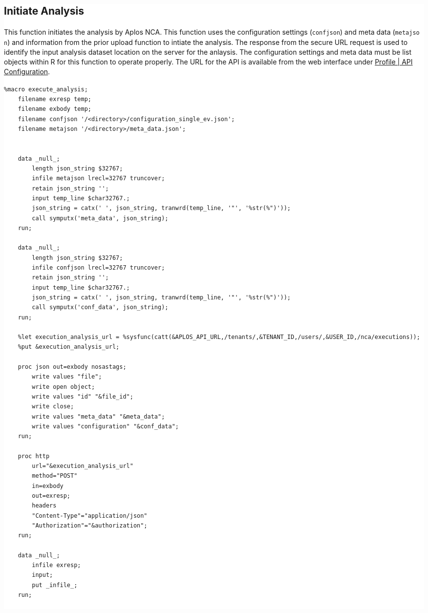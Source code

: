 ## Initiate Analysis 
This function initiates the analysis by Aplos NCA. This function uses the configuration settings (`confjson`) and meta data (`metajson`) and information from the prior upload function to intiate the analysis. The response from the secure URL request is used to identify the input analysis dataset location on the server for the anlaysis. The configuration settings and meta data must be list objects within R for this function to operate properly. The URL for the API is available from the web interface under [Profile | API Configuration](./sas-overview.md#security-information). 

```sas:line-numbers
%macro execute_analysis;
	filename exresp temp;
	filename exbody temp;
	filename confjson '/<directory>/configuration_single_ev.json';
	filename metajson '/<directory>/meta_data.json';
	
	
	data _null_;
	    length json_string $32767;
	    infile metajson lrecl=32767 truncover;
	    retain json_string '';
	    input temp_line $char32767.;
	    json_string = catx(' ', json_string, tranwrd(temp_line, '"', '%str(%")'));
	    call symputx('meta_data', json_string);
	run;
	
	data _null_;
	    length json_string $32767;
	    infile confjson lrecl=32767 truncover;
	    retain json_string '';
	    input temp_line $char32767.;
	    json_string = catx(' ', json_string, tranwrd(temp_line, '"', '%str(%")'));
	    call symputx('conf_data', json_string);
	run;
	
	%let execution_analysis_url = %sysfunc(catt(&APLOS_API_URL,/tenants/,&TENANT_ID,/users/,&USER_ID,/nca/executions));
	%put &execution_analysis_url;
	
	proc json out=exbody nosastags;
	    write values "file";
		write open object;
		write values "id" "&file_id";
		write close;
	    write values "meta_data" "&meta_data";
	    write values "configuration" "&conf_data";
	run;
	
	proc http
	    url="&execution_analysis_url"
	    method="POST"
	    in=exbody
	    out=exresp;
	    headers
	    "Content-Type"="application/json"
	    "Authorization"="&authorization";
	run;
	
	data _null_;
	    infile exresp;
	    input;
	    put _infile_;
	run;
	
```